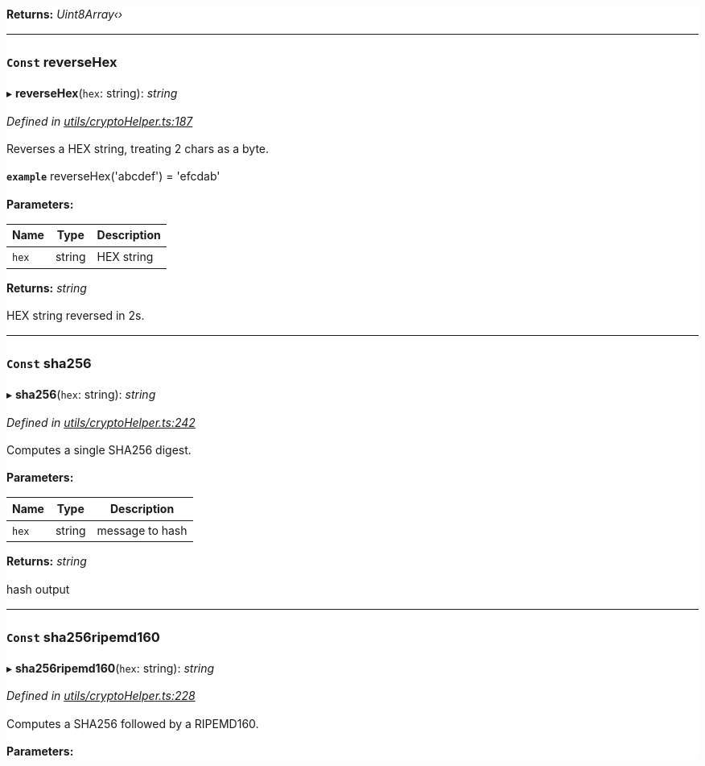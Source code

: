 **Returns:** *Uint8Array‹›*

___

### `Const` reverseHex

▸ **reverseHex**(`hex`: string): *string*

*Defined in [utils/cryptoHelper.ts:187](https://github.com/SwingbyProtocol/javascript-sdk/blob/f2b0afc/src/utils/cryptoHelper.ts#L187)*

Reverses a HEX string, treating 2 chars as a byte.

**`example`** 
reverseHex('abcdef') = 'efcdab'

**Parameters:**

Name | Type | Description |
------ | ------ | ------ |
`hex` | string | HEX string |

**Returns:** *string*

HEX string reversed in 2s.

___

### `Const` sha256

▸ **sha256**(`hex`: string): *string*

*Defined in [utils/cryptoHelper.ts:242](https://github.com/SwingbyProtocol/javascript-sdk/blob/f2b0afc/src/utils/cryptoHelper.ts#L242)*

Computes a single SHA256 digest.

**Parameters:**

Name | Type | Description |
------ | ------ | ------ |
`hex` | string | message to hash |

**Returns:** *string*

hash output

___

### `Const` sha256ripemd160

▸ **sha256ripemd160**(`hex`: string): *string*

*Defined in [utils/cryptoHelper.ts:228](https://github.com/SwingbyProtocol/javascript-sdk/blob/f2b0afc/src/utils/cryptoHelper.ts#L228)*

Computes a SHA256 followed by a RIPEMD160.

**Parameters:**

